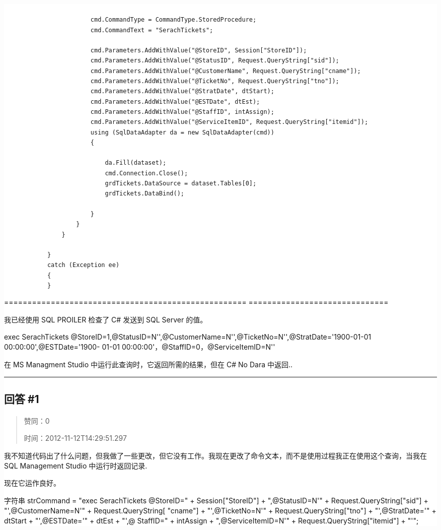 ```

                        cmd.CommandType = CommandType.StoredProcedure;
                        cmd.CommandText = "SerachTickets";

                        cmd.Parameters.AddWithValue("@StoreID", Session["StoreID"]);
                        cmd.Parameters.AddWithValue("@StatusID", Request.QueryString["sid"]);
                        cmd.Parameters.AddWithValue("@CustomerName", Request.QueryString["cname"]);
                        cmd.Parameters.AddWithValue("@TicketNo", Request.QueryString["tno"]);
                        cmd.Parameters.AddWithValue("@StratDate", dtStart);
                        cmd.Parameters.AddWithValue("@ESTDate", dtEst);
                        cmd.Parameters.AddWithValue("@StaffID", intAssign);
                        cmd.Parameters.AddWithValue("@ServiceItemID", Request.QueryString["itemid"]);
                        using (SqlDataAdapter da = new SqlDataAdapter(cmd))
                        {

                            da.Fill(dataset);
                            cmd.Connection.Close();
                            grdTickets.DataSource = dataset.Tables[0];
                            grdTickets.DataBind();

                        }
                    }
                }

            }
            catch (Exception ee)
            {
            } 
```

==================================================== ==============================

我已经使用 SQL PROILER 检查了 C# 发送到 SQL Server 的值。

exec SerachTickets @StoreID=1,@StatusID=N'',@CustomerName=N'',@TicketNo=N'',@StratDate='1900-01-01 00:00:00',@ESTDate='1900- 01-01 00:00:00'，@StaffID=0，@ServiceItemID=N''

在 MS Managment Studio 中运行此查询时，它返回所需的结果，但在 C# No Dara 中返回..

* * *

## 回答 #1

> 赞同：0
> 
> 时间：2012-11-12T14:29:51.297

我不知道代码出了什么问题，但我做了一些更改，但它没有工作。我现在更改了命令文本，而不是使用过程我正在使用这个查询，当我在 SQL Management Studio 中运行时返回记录.

现在它运作良好。

字符串 strCommand = "exec SerachTickets @StoreID=" + Session["StoreID"] + ",@StatusID=N'" + Request.QueryString["sid"] + "',@CustomerName=N'" + Request.QueryString[ "cname"] + "',@TicketNo=N'" + Request.QueryString["tno"] + "',@StratDate='" + dtStart + "',@ESTDate='" + dtEst + "',@ StaffID=" + intAssign + ",@ServiceItemID=N'" + Request.QueryString["itemid"] + "'";
